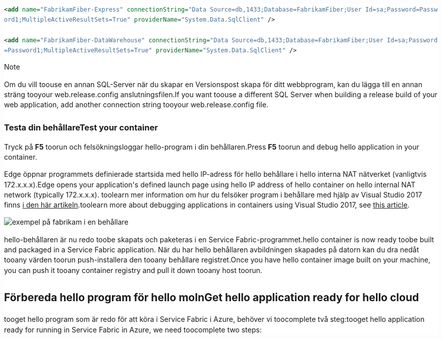 ```xml
<add name="FabrikamFiber-Express" connectionString="Data Source=db,1433;Database=FabrikamFiber;User Id=sa;Password=Password1;MultipleActiveResultSets=True" providerName="System.Data.SqlClient" />

<add name="FabrikamFiber-DataWarehouse" connectionString="Data Source=db,1433;Database=FabrikamFiber;User Id=sa;Password=Password1;MultipleActiveResultSets=True" providerName="System.Data.SqlClient" />
```

>[!NOTE]
><span data-ttu-id="2b166-148">Om du vill toouse en annan SQL-Server när du skapar en Versionspost skapa för ditt webbprogram, kan du lägga till en annan sträng tooyour web.release.config anslutningsfilen.</span><span class="sxs-lookup"><span data-stu-id="2b166-148">If you want toouse a different SQL Server when building a release build of your web application, add another connection string tooyour web.release.config file.</span></span>

### <a name="test-your-container"></a><span data-ttu-id="2b166-149">Testa din behållare</span><span class="sxs-lookup"><span data-stu-id="2b166-149">Test your container</span></span>

<span data-ttu-id="2b166-150">Tryck på **F5** toorun och felsökningsloggar hello-program i din behållaren.</span><span class="sxs-lookup"><span data-stu-id="2b166-150">Press **F5** toorun and debug hello application in your container.</span></span>

<span data-ttu-id="2b166-151">Edge öppnar programmets definierade startsida med hello IP-adress för hello behållare i hello interna NAT nätverket (vanligtvis 172.x.x.x).</span><span class="sxs-lookup"><span data-stu-id="2b166-151">Edge opens your application's defined launch page using hello IP address of hello container on hello internal NAT network (typically 172.x.x.x).</span></span> <span data-ttu-id="2b166-152">toolearn mer information om hur du felsöker program i behållare med hjälp av Visual Studio 2017 finns [i den här artikeln][link-debug-container].</span><span class="sxs-lookup"><span data-stu-id="2b166-152">toolearn more about debugging applications in containers using Visual Studio 2017, see [this article][link-debug-container].</span></span>

![exempel på fabrikam i en behållare][image-web-preview]

<span data-ttu-id="2b166-154">hello-behållaren är nu redo toobe skapats och paketeras i en Service Fabric-programmet.</span><span class="sxs-lookup"><span data-stu-id="2b166-154">hello container is now ready toobe built and packaged in a Service Fabric application.</span></span> <span data-ttu-id="2b166-155">När du har hello behållaren avbildningen skapades på datorn kan du dra nedåt tooany värden toorun push-installera den tooany behållare registret.</span><span class="sxs-lookup"><span data-stu-id="2b166-155">Once you have hello container image built on your machine, you can push it tooany container registry and pull it down tooany host toorun.</span></span>

## <a name="get-hello-application-ready-for-hello-cloud"></a><span data-ttu-id="2b166-156">Förbereda hello program för hello moln</span><span class="sxs-lookup"><span data-stu-id="2b166-156">Get hello application ready for hello cloud</span></span>

<span data-ttu-id="2b166-157">tooget hello program som är redo för att köra i Service Fabric i Azure, behöver vi toocomplete två steg:</span><span class="sxs-lookup"><span data-stu-id="2b166-157">tooget hello application ready for running in Service Fabric in Azure, we need toocomplete two steps:</span></span>


[link-debug-container]: /dotnet/articles/core/docker/visual-studio-tools-for-docker
[link-fabrikam-github]: https://aka.ms/fabrikamcontainer
[link-container-quickstart]: /virtualization/windowscontainers/quick-start/quick-start-windows-10
[link-visualstudio-container-tools]: /dotnet/articles/core/docker/visual-studio-tools-for-docker
[link-azure-powershell-install]: /powershell/azure/install-azurerm-ps
[link-servicefabric-create-secure-clusters]: service-fabric-cluster-creation-via-arm.md
[link-visualstudio-cd-extension]: https://aka.ms/cd4vs
[link-servicefabric-containers]: service-fabric-get-started-containers.md
[link-servicefabric-createapp]: service-fabric-create-your-first-application-in-visual-studio.md
[link-azure-portal]: https://portal.azure.com
[link-sf-clustertemplate]: https://aka.ms/securepreviewonelineclustertemplate
[link-azure-pricing-calculator]: https://azure.microsoft.com/en-us/pricing/calculator/
[link-azure-subscription]: https://azure.microsoft.com/en-us/free/
[link-vsts-account]: https://www.visualstudio.com/team-services/pricing/
[link-azure-sql]: /azure/sql-database/
[image-web-preview]: media/service-fabric-host-app-in-a-container/fabrikam-web-sample.png
[image-source-control]: media/service-fabric-host-app-in-a-container/add-to-source-control.png
[image-publish-repo]: media/service-fabric-host-app-in-a-container/publish-repo.png
[image-setup-ci]: media/service-fabric-host-app-in-a-container/configure-continuous-integration.png